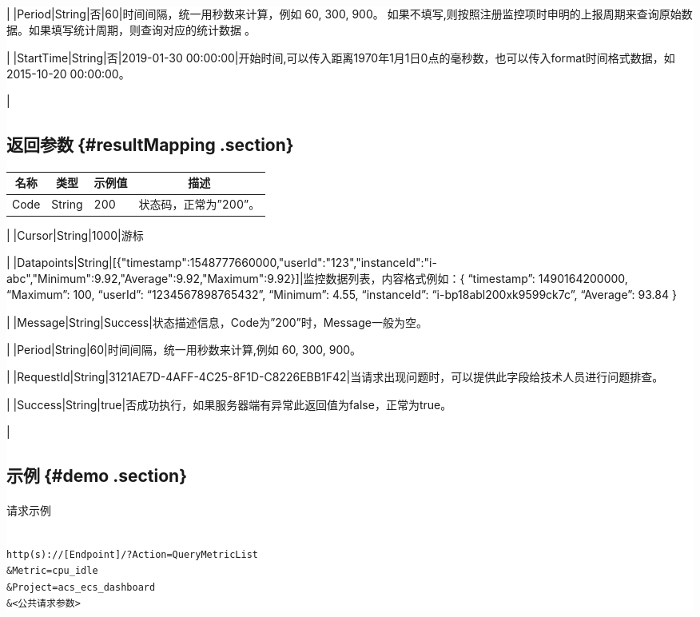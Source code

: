  |
|Period|String|否|60|时间间隔，统一用秒数来计算，例如 60, 300, 900。 如果不填写,则按照注册监控项时申明的上报周期来查询原始数据。如果填写统计周期，则查询对应的统计数据 。

 |
|StartTime|String|否|2019-01-30 00:00:00|开始时间,可以传入距离1970年1月1日0点的毫秒数，也可以传入format时间格式数据，如2015-10-20 00:00:00。

 |

## 返回参数 {#resultMapping .section}

|名称|类型|示例值|描述|
|--|--|---|--|
|Code|String|200|状态码，正常为”200”。

 |
|Cursor|String|1000|游标

 |
|Datapoints|String|\[\{"timestamp":1548777660000,"userId":"123","instanceId":"i-abc","Minimum":9.92,"Average":9.92,"Maximum":9.92\}\]|监控数据列表，内容格式例如：\{ “timestamp”: 1490164200000, “Maximum”: 100, “userId”: “1234567898765432”, “Minimum”: 4.55, “instanceId”: “i-bp18abl200xk9599ck7c”, “Average”: 93.84 \}

 |
|Message|String|Success|状态描述信息，Code为”200”时，Message一般为空。

 |
|Period|String|60|时间间隔，统一用秒数来计算,例如 60, 300, 900。

 |
|RequestId|String|3121AE7D-4AFF-4C25-8F1D-C8226EBB1F42|当请求出现问题时，可以提供此字段给技术人员进行问题排查。

 |
|Success|String|true|否成功执行，如果服务器端有异常此返回值为false，正常为true。

 |

## 示例 {#demo .section}

请求示例

``` {#request_demo}

http(s)://[Endpoint]/?Action=QueryMetricList
&Metric=cpu_idle
&Project=acs_ecs_dashboard
&<公共请求参数>

```

